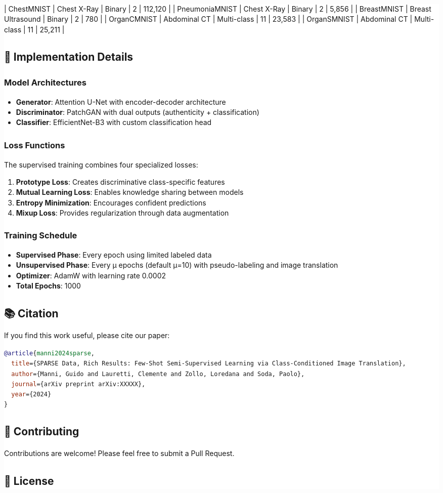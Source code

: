 | ChestMNIST | Chest X-Ray | Binary | 2 | 112,120 |
| PneumoniaMNIST | Chest X-Ray | Binary | 2 | 5,856 |
| BreastMNIST | Breast Ultrasound | Binary | 2 | 780 |
| OrganCMNIST | Abdominal CT | Multi-class | 11 | 23,583 |
| OrganSMNIST | Abdominal CT | Multi-class | 11 | 25,211 |

## 🔧 Implementation Details

### Model Architectures

- **Generator**: Attention U-Net with encoder-decoder architecture
- **Discriminator**: PatchGAN with dual outputs (authenticity + classification)
- **Classifier**: EfficientNet-B3 with custom classification head

### Loss Functions

The supervised training combines four specialized losses:

1. **Prototype Loss**: Creates discriminative class-specific features
2. **Mutual Learning Loss**: Enables knowledge sharing between models  
3. **Entropy Minimization**: Encourages confident predictions
4. **Mixup Loss**: Provides regularization through data augmentation

### Training Schedule

- **Supervised Phase**: Every epoch using limited labeled data
- **Unsupervised Phase**: Every μ epochs (default μ=10) with pseudo-labeling and image translation
- **Optimizer**: AdamW with learning rate 0.0002
- **Total Epochs**: 1000

## 📚 Citation

If you find this work useful, please cite our paper:

```bibtex
@article{manni2024sparse,
  title={SPARSE Data, Rich Results: Few-Shot Semi-Supervised Learning via Class-Conditioned Image Translation},
  author={Manni, Guido and Lauretti, Clemente and Zollo, Loredana and Soda, Paolo},
  journal={arXiv preprint arXiv:XXXXX},
  year={2024}
}
```

## 🤝 Contributing

Contributions are welcome! Please feel free to submit a Pull Request.

## 📄 License
